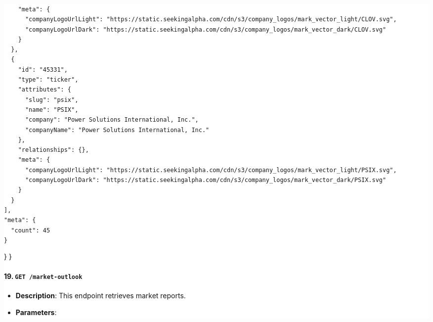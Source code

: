         "meta": {
          "companyLogoUrlLight": "https://static.seekingalpha.com/cdn/s3/company_logos/mark_vector_light/CLOV.svg",
          "companyLogoUrlDark": "https://static.seekingalpha.com/cdn/s3/company_logos/mark_vector_dark/CLOV.svg"
        }
      },
      {
        "id": "45331",
        "type": "ticker",
        "attributes": {
          "slug": "psix",
          "name": "PSIX",
          "company": "Power Solutions International, Inc.",
          "companyName": "Power Solutions International, Inc."
        },
        "relationships": {},
        "meta": {
          "companyLogoUrlLight": "https://static.seekingalpha.com/cdn/s3/company_logos/mark_vector_light/PSIX.svg",
          "companyLogoUrlDark": "https://static.seekingalpha.com/cdn/s3/company_logos/mark_vector_dark/PSIX.svg"
        }
      }
    ],
    "meta": {
      "count": 45
    }
  }
}
</code></pre>
<h4>19. <strong><code>GET /market-outlook</code></strong></h4>
<ul>
<li>
<p><strong>Description</strong>: This endpoint retrieves market reports.</p>
</li>
<li>
<p><strong>Parameters</strong>:</p>
</li>
</ul>



















